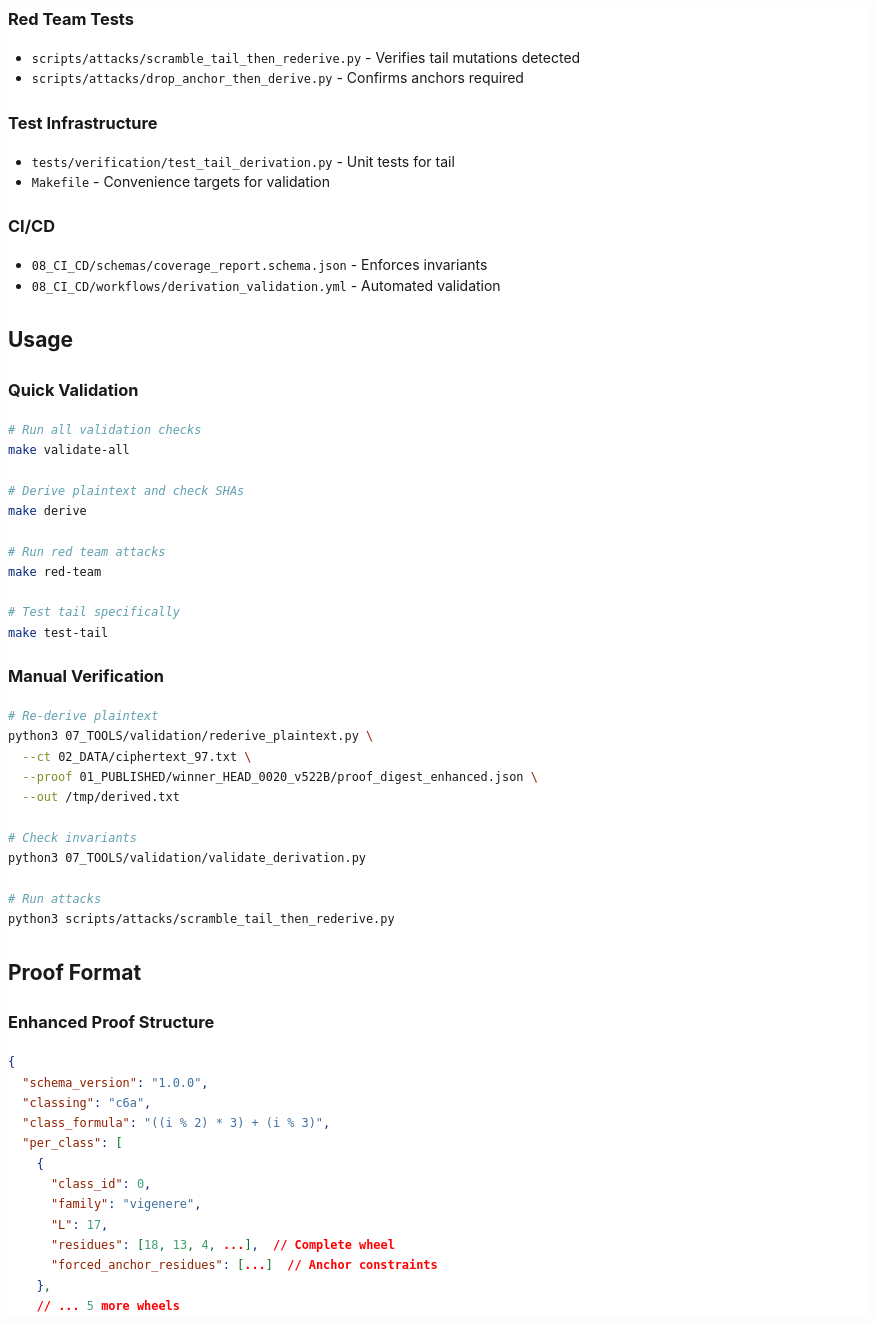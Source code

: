 ### Red Team Tests
- `scripts/attacks/scramble_tail_then_rederive.py` - Verifies tail mutations detected
- `scripts/attacks/drop_anchor_then_derive.py` - Confirms anchors required

### Test Infrastructure
- `tests/verification/test_tail_derivation.py` - Unit tests for tail
- `Makefile` - Convenience targets for validation

### CI/CD
- `08_CI_CD/schemas/coverage_report.schema.json` - Enforces invariants
- `08_CI_CD/workflows/derivation_validation.yml` - Automated validation

## Usage

### Quick Validation
```bash
# Run all validation checks
make validate-all

# Derive plaintext and check SHAs
make derive

# Run red team attacks
make red-team

# Test tail specifically
make test-tail
```

### Manual Verification
```bash
# Re-derive plaintext
python3 07_TOOLS/validation/rederive_plaintext.py \
  --ct 02_DATA/ciphertext_97.txt \
  --proof 01_PUBLISHED/winner_HEAD_0020_v522B/proof_digest_enhanced.json \
  --out /tmp/derived.txt

# Check invariants
python3 07_TOOLS/validation/validate_derivation.py

# Run attacks
python3 scripts/attacks/scramble_tail_then_rederive.py
```

## Proof Format

### Enhanced Proof Structure
```json
{
  "schema_version": "1.0.0",
  "classing": "c6a",
  "class_formula": "((i % 2) * 3) + (i % 3)",
  "per_class": [
    {
      "class_id": 0,
      "family": "vigenere",
      "L": 17,
      "residues": [18, 13, 4, ...],  // Complete wheel
      "forced_anchor_residues": [...]  // Anchor constraints
    },
    // ... 5 more wheels
```